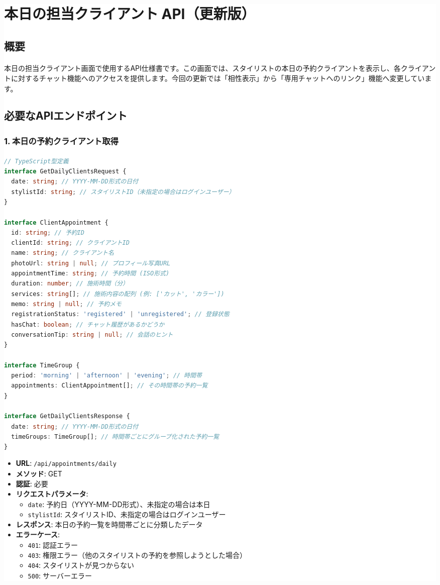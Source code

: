 # 本日の担当クライアント API（更新版）

## 概要

本日の担当クライアント画面で使用するAPI仕様書です。この画面では、スタイリストの本日の予約クライアントを表示し、各クライアントに対するチャット機能へのアクセスを提供します。今回の更新では「相性表示」から「専用チャットへのリンク」機能へ変更しています。

## 必要なAPIエンドポイント

### 1. 本日の予約クライアント取得

```typescript
// TypeScript型定義
interface GetDailyClientsRequest {
  date: string; // YYYY-MM-DD形式の日付
  stylistId: string; // スタイリストID（未指定の場合はログインユーザー）
}

interface ClientAppointment {
  id: string; // 予約ID
  clientId: string; // クライアントID
  name: string; // クライアント名
  photoUrl: string | null; // プロフィール写真URL
  appointmentTime: string; // 予約時間 (ISO形式)
  duration: number; // 施術時間（分）
  services: string[]; // 施術内容の配列 (例: ['カット', 'カラー'])
  memo: string | null; // 予約メモ
  registrationStatus: 'registered' | 'unregistered'; // 登録状態
  hasChat: boolean; // チャット履歴があるかどうか
  conversationTip: string | null; // 会話のヒント
}

interface TimeGroup {
  period: 'morning' | 'afternoon' | 'evening'; // 時間帯
  appointments: ClientAppointment[]; // その時間帯の予約一覧
}

interface GetDailyClientsResponse {
  date: string; // YYYY-MM-DD形式の日付
  timeGroups: TimeGroup[]; // 時間帯ごとにグループ化された予約一覧 
}
```

- **URL**: `/api/appointments/daily`
- **メソッド**: GET
- **認証**: 必要
- **リクエストパラメータ**: 
  - `date`: 予約日（YYYY-MM-DD形式）、未指定の場合は本日
  - `stylistId`: スタイリストID、未指定の場合はログインユーザー
- **レスポンス**: 本日の予約一覧を時間帯ごとに分類したデータ
- **エラーケース**:
  - `401`: 認証エラー
  - `403`: 権限エラー（他のスタイリストの予約を参照しようとした場合）
  - `404`: スタイリストが見つからない
  - `500`: サーバーエラー
